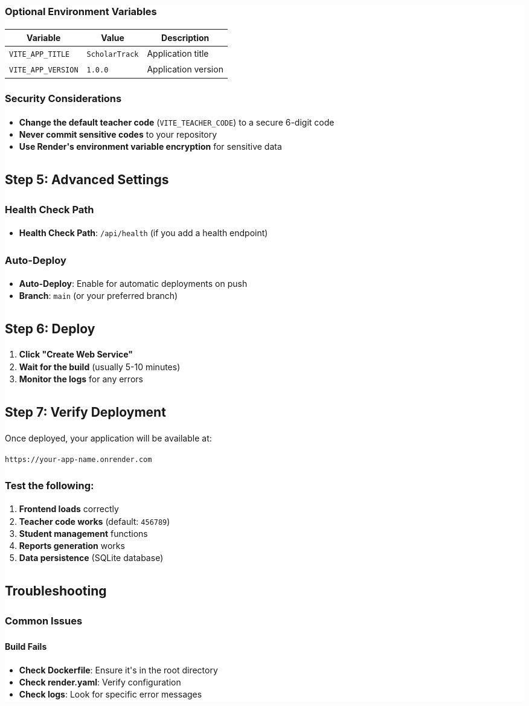 ### Optional Environment Variables

| Variable | Value | Description |
|----------|-------|-------------|
| `VITE_APP_TITLE` | `ScholarTrack` | Application title |
| `VITE_APP_VERSION` | `1.0.0` | Application version |

### Security Considerations

- **Change the default teacher code** (`VITE_TEACHER_CODE`) to a secure 6-digit code
- **Never commit sensitive codes** to your repository
- **Use Render's environment variable encryption** for sensitive data

## Step 5: Advanced Settings

### Health Check Path
- **Health Check Path**: `/api/health` (if you add a health endpoint)

### Auto-Deploy
- **Auto-Deploy**: Enable for automatic deployments on push
- **Branch**: `main` (or your preferred branch)

## Step 6: Deploy

1. **Click "Create Web Service"**
2. **Wait for the build** (usually 5-10 minutes)
3. **Monitor the logs** for any errors

## Step 7: Verify Deployment

Once deployed, your application will be available at:
```
https://your-app-name.onrender.com
```

### Test the following:
1. **Frontend loads** correctly
2. **Teacher code works** (default: `456789`)
3. **Student management** functions
4. **Reports generation** works
5. **Data persistence** (SQLite database)

## Troubleshooting

### Common Issues

#### Build Fails
- **Check Dockerfile**: Ensure it's in the root directory
- **Check render.yaml**: Verify configuration
- **Check logs**: Look for specific error messages
